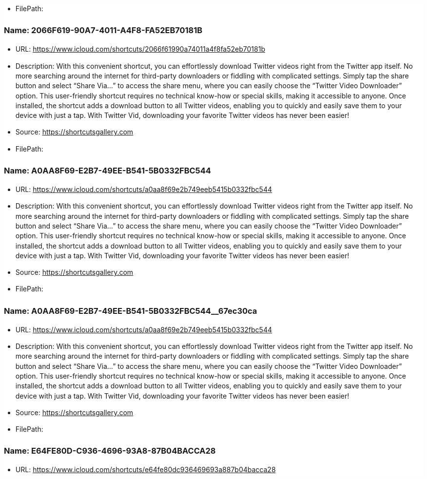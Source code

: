 - FilePath: 

### Name: 2066F619-90A7-4011-A4F8-FA52EB70181B

- URL: https://www.icloud.com/shortcuts/2066f61990a74011a4f8fa52eb70181b

- Description: With this convenient shortcut, you can effortlessly download Twitter videos right from the Twitter app itself. No more searching around the internet for third-party downloaders or fiddling with complicated settings. Simply tap the share button and select “Share Via…” to access the share menu, where you can easily choose the “Twitter Video Downloader” option. This user-friendly shortcut requires no technical know-how or special skills, making it accessible to anyone. Once installed, the shortcut adds a download button to all Twitter videos, enabling you to quickly and easily save them to your device with just a tap. With Twitter Vid, downloading your favorite Twitter videos has never been easier!

- Source: https://shortcutsgallery.com

- FilePath: 

### Name: A0AA8F69-E2B7-49EE-B541-5B0332FBC544

- URL: https://www.icloud.com/shortcuts/a0aa8f69e2b749eeb5415b0332fbc544

- Description: With this convenient shortcut, you can effortlessly download Twitter videos right from the Twitter app itself. No more searching around the internet for third-party downloaders or fiddling with complicated settings. Simply tap the share button and select “Share Via…” to access the share menu, where you can easily choose the “Twitter Video Downloader” option. This user-friendly shortcut requires no technical know-how or special skills, making it accessible to anyone. Once installed, the shortcut adds a download button to all Twitter videos, enabling you to quickly and easily save them to your device with just a tap. With Twitter Vid, downloading your favorite Twitter videos has never been easier!

- Source: https://shortcutsgallery.com

- FilePath: 

### Name: A0AA8F69-E2B7-49EE-B541-5B0332FBC544__67ec30ca

- URL: https://www.icloud.com/shortcuts/a0aa8f69e2b749eeb5415b0332fbc544

- Description: With this convenient shortcut, you can effortlessly download Twitter videos right from the Twitter app itself. No more searching around the internet for third-party downloaders or fiddling with complicated settings. Simply tap the share button and select “Share Via…” to access the share menu, where you can easily choose the “Twitter Video Downloader” option. This user-friendly shortcut requires no technical know-how or special skills, making it accessible to anyone. Once installed, the shortcut adds a download button to all Twitter videos, enabling you to quickly and easily save them to your device with just a tap. With Twitter Vid, downloading your favorite Twitter videos has never been easier!

- Source: https://shortcutsgallery.com

- FilePath: 

### Name: E64FE80D-C936-4696-93A8-87B04BACCA28

- URL: https://www.icloud.com/shortcuts/e64fe80dc936469693a887b04bacca28
